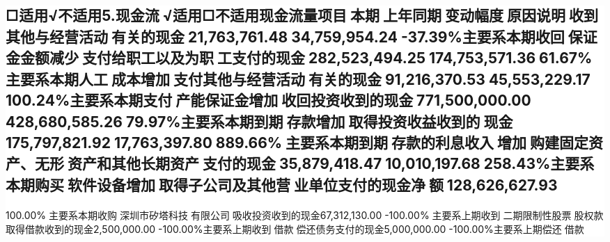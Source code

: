 □适用√不适用5.现金流
√适用□不适用现金流量项目
本期
上年同期
变动幅度
原因说明
收到其他与经营活动
有关的现金
21,763,761.48
34,759,954.24
-37.39%主要系本期收回
保证金金额减少
支付给职工以及为职
工支付的现金
282,523,494.25
174,753,571.36
61.67%主要系本期人工
成本增加
支付其他与经营活动
有关的现金
91,216,370.53
45,553,229.17
100.24%主要系本期支付
产能保证金增加
收回投资收到的现金
771,500,000.00
428,680,585.26
79.97%主要系本期到期
存款增加
取得投资收益收到的
现金
175,797,821.92
17,763,397.80
889.66%
主要系本期到期
存款的利息收入
增加
购建固定资产、无形
资产和其他长期资产
支付的现金
35,879,418.47
10,010,197.68
258.43%主要系本期购买
软件设备增加
取得子公司及其他营
业单位支付的现金净
额
128,626,627.93
-
100.00%
主要系本期收购
深圳市矽塔科技
有限公司
吸收投资收到的现金67,312,130.00
-100.00%
主要系上期收到
二期限制性股票
股权款
取得借款收到的现金2,500,000.00
-100.00%主要系上期收到
借款
偿还债务支付的现金5,000,000.00
-100.00%主要系上期偿还
借款